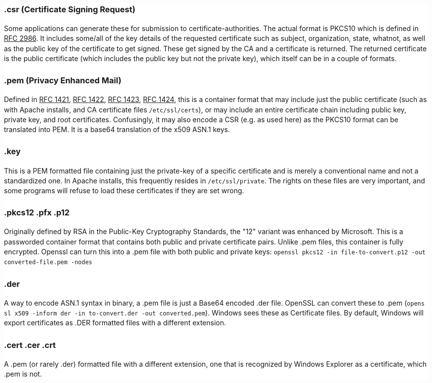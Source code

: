 ### .csr (Certificate Signing Request)

Some applications can generate these for submission to certificate-authorities.
The actual format is PKCS10 which is defined in [RFC
2986](https://tools.ietf.org/html/rfc2986). It includes some/all of the key
details of the requested certificate such as subject, organization, state,
whatnot, as well as the public key of the certificate to get signed. These get
signed by the CA and a certificate is returned. The returned certificate is the
public certificate (which includes the public key but not the private key),
which itself can be in a couple of formats.

### .pem (Privacy Enhanced Mail)

Defined in [RFC 1421](https://tools.ietf.org/html/rfc1421), [RFC
1422](https://tools.ietf.org/html/rfc1422), [RFC
1423](https://tools.ietf.org/html/rfc1423), [RFC
1424](https://tools.ietf.org/html/rfc1424), this is a container format that may
include just the public certificate (such as with Apache installs, and CA
certificate files `/etc/ssl/certs`), or may include an entire certificate chain
including public key, private key, and root certificates. Confusingly, it may
also encode a CSR (e.g. as used here) as the PKCS10 format can be translated
into PEM. It is a base64 translation of the x509 ASN.1 keys.

### .key

This is a PEM formatted file containing just the private-key of a specific
certificate and is merely a conventional name and not a standardized one. In
Apache installs, this frequently resides in `/etc/ssl/private`. The rights on
these files are very important, and some programs will refuse to load these
certificates if they are set wrong.

### .pkcs12 .pfx .p12

Originally defined by RSA in the Public-Key Cryptography Standards, the "12"
variant was enhanced by Microsoft. This is a passworded container format that
contains both public and private certificate pairs. Unlike .pem files, this
container is fully encrypted. Openssl can turn this into a .pem file with both
public and private keys: `openssl pkcs12 -in file-to-convert.p12 -out
converted-file.pem -nodes`

### .der

A way to encode ASN.1 syntax in binary, a .pem file is just a Base64 encoded
.der file. OpenSSL can convert these to .pem (`openssl x509 -inform der -in
to-convert.der -out converted.pem`). Windows sees these as Certificate files.
By default, Windows will export certificates as .DER formatted files with
a different extension.

### .cert .cer .crt

A .pem (or rarely .der) formatted file with a different extension, one that is
recognized by Windows Explorer as a certificate, which .pem is not.
